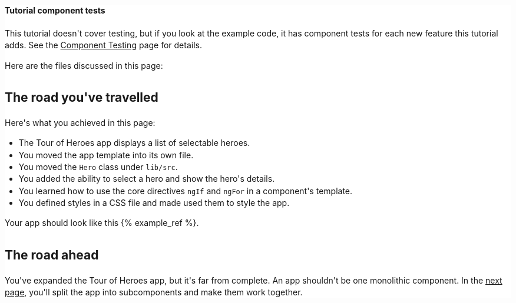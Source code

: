 <aside class="alert alert-info" markdown="1">
  <h4>Tutorial component tests</h4>

  This tutorial doesn't cover testing, but if you look at the example code, it
  has component tests for each new feature this tutorial adds. See the
  [Component Testing](../guide/testing/component) page for details.
</aside>

Here are the files discussed in this page:

<code-tabs>
  <?code-pane "lib/app_component.dart" linenums?>
  <?code-pane "lib/app_component.html" linenums?>
  <?code-pane "lib/app_component.css" linenums?>
  <?code-pane "lib/src/hero.dart" linenums?>
  <?code-pane "lib/src/mock_heroes.dart" linenums?>
</code-tabs>

## The road you've travelled

Here's what you achieved in this page:

* The Tour of Heroes app displays a list of selectable heroes.
* You moved the app template into its own file.
* You moved the `Hero` class under `lib/src`.
* You added the ability to select a hero and show the hero's details.
* You learned how to use the core directives `ngIf` and `ngFor` in a component's template.
* You defined styles in a CSS file and made used them to style the app.

Your app should look like this {% example_ref %}.

## The road ahead

You've expanded the Tour of Heroes app, but it's far from complete.
An app shouldn't be one monolithic component.
In the [next page](toh-pt3), you'll split the app into subcomponents and make them work together.

[coreDirectives]: {{site.pub-api}}/angular/{{site.data.pkg-vers.angular.vers}}/angular/coreDirectives-constant.html
[identical]: {{site.dart_api}}/{{site.data.pkg-vers.SDK.channel}}/dart-core/identical.html
[implementation files]: {{site.dartlang}}/tools/pub/package-layout#implementation-files
[part 1]: /tutorial/toh-pt1#component-directives

